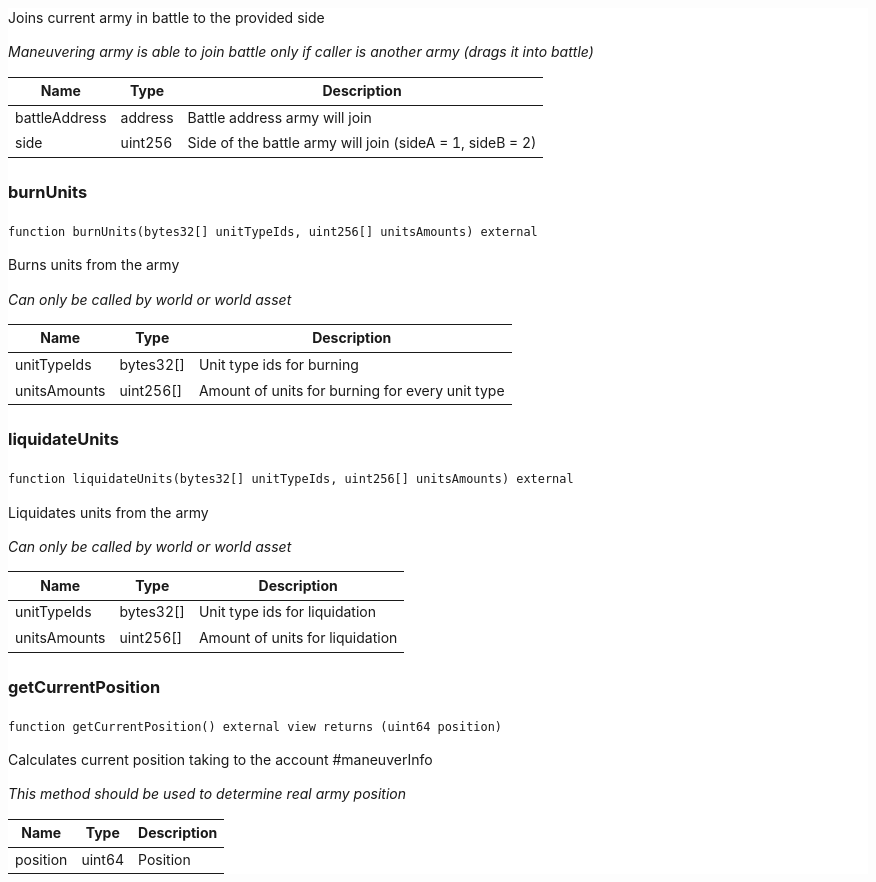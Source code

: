 Joins current army in battle to the provided side

_Maneuvering army is able to join battle only if caller is another army (drags it into battle)_

| Name | Type | Description |
| ---- | ---- | ----------- |
| battleAddress | address | Battle address army will join |
| side | uint256 | Side of the battle army will join (sideA = 1, sideB = 2) |



### burnUnits

```solidity
function burnUnits(bytes32[] unitTypeIds, uint256[] unitsAmounts) external
```

Burns units from the army

_Can only be called by world or world asset_

| Name | Type | Description |
| ---- | ---- | ----------- |
| unitTypeIds | bytes32[] | Unit type ids for burning |
| unitsAmounts | uint256[] | Amount of units for burning for every unit type |



### liquidateUnits

```solidity
function liquidateUnits(bytes32[] unitTypeIds, uint256[] unitsAmounts) external
```

Liquidates units from the army

_Can only be called by world or world asset_

| Name | Type | Description |
| ---- | ---- | ----------- |
| unitTypeIds | bytes32[] | Unit type ids for liquidation |
| unitsAmounts | uint256[] | Amount of units for liquidation |



### getCurrentPosition

```solidity
function getCurrentPosition() external view returns (uint64 position)
```

Calculates current position taking to the account #maneuverInfo

_This method should be used to determine real army position_


| Name | Type | Description |
| ---- | ---- | ----------- |
| position | uint64 | Position |
